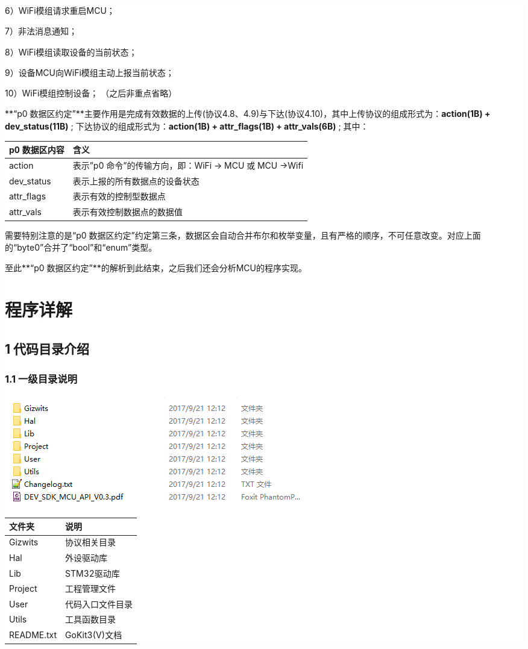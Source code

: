 6）WiFi模组请求重启MCU；

7）非法消息通知；

8）WiFi模组读取设备的当前状态；

9）设备MCU向WiFi模组主动上报当前状态；

10）WiFi模组控制设备；
（之后非重点省略）

**“p0 数据区约定”**主要作用是完成有效数据的上传(协议4.8、4.9)与下达(协议4.10)，其中上传协议的组成形式为：**action(1B) + dev_status(11B)** ; 下达协议的组成形式为：**action(1B) + attr_flags(1B) + attr_vals(6B)** ; 其中：

| p0 数据区内容   | 含义                                       |
| :--------- | :--------------------------------------- |
| action     | 表示”p0 命令”的传输方向，即：WiFi -> MCU 或 MCU ->Wifi |
| dev_status | 表示上报的所有数据点的设备状态                          |
| attr_flags | 表示有效的控制型数据点                              |
| attr_vals  | 表示有效控制数据点的数据值                            |

需要特别注意的是“p0 数据区约定”约定第三条，数据区会自动合并布尔和枚举变量，且有严格的顺序，不可任意改变。对应上面的“byte0”合并了“bool”和“enum”类型。

至此**“p0 数据区约定”**的解析到此结束，之后我们还会分析MCU的程序实现。


# 程序详解

## 1 代码目录介绍

### 1.1 一级目录说明

![Alt text](/assets/zh-cn/deviceDev/Gokit3-MCU/source/image4.png)

| 文件夹        | 说明          |
| :--------- | :---------- |
| Gizwits    | 协议相关目录      |
| Hal        | 外设驱动库       |
| Lib        | STM32驱动库    |
| Project    | 工程管理文件      |
| User       | 代码入口文件目录    |
| Utils      | 工具函数目录      |
| README.txt | GoKit3(V)文档 |
